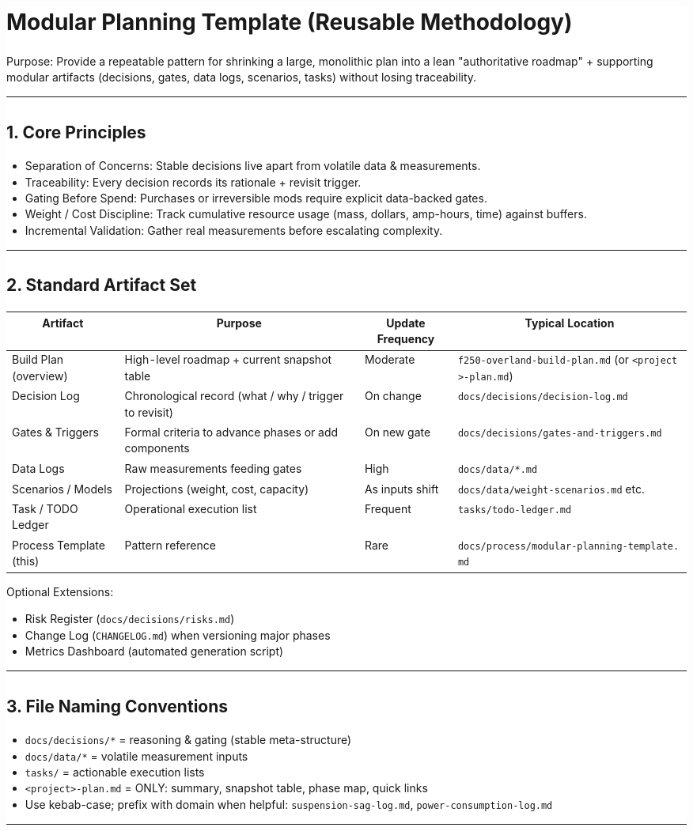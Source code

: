 # Modular Planning Template (Reusable Methodology)

Purpose: Provide a repeatable pattern for shrinking a large, monolithic plan into a lean "authoritative roadmap" + supporting modular artifacts (decisions, gates, data logs, scenarios, tasks) without losing traceability.

---

## 1. Core Principles

- Separation of Concerns: Stable decisions live apart from volatile data & measurements.
- Traceability: Every decision records its rationale + revisit trigger.
- Gating Before Spend: Purchases or irreversible mods require explicit data-backed gates.
- Weight / Cost Discipline: Track cumulative resource usage (mass, dollars, amp-hours, time) against buffers.
- Incremental Validation: Gather real measurements before escalating complexity.

---

## 2. Standard Artifact Set

| Artifact                | Purpose                                                | Update Frequency | Typical Location                                       |
|-------------------------|--------------------------------------------------------|------------------|--------------------------------------------------------|
| Build Plan (overview)   | High-level roadmap + current snapshot table            | Moderate         | `f250-overland-build-plan.md` (or `<project>-plan.md`) |
| Decision Log            | Chronological record (what / why / trigger to revisit) | On change        | `docs/decisions/decision-log.md`                       |
| Gates & Triggers        | Formal criteria to advance phases or add components    | On new gate      | `docs/decisions/gates-and-triggers.md`                 |
| Data Logs               | Raw measurements feeding gates                         | High             | `docs/data/*.md`                                       |
| Scenarios / Models      | Projections (weight, cost, capacity)                   | As inputs shift  | `docs/data/weight-scenarios.md` etc.                   |
| Task / TODO Ledger      | Operational execution list                             | Frequent         | `tasks/todo-ledger.md`                                 |
| Process Template (this) | Pattern reference                                      | Rare             | `docs/process/modular-planning-template.md`            |

Optional Extensions:

- Risk Register (`docs/decisions/risks.md`)
- Change Log (`CHANGELOG.md`) when versioning major phases
- Metrics Dashboard (automated generation script)

---

## 3. File Naming Conventions

- `docs/decisions/*` = reasoning & gating (stable meta-structure)
- `docs/data/*` = volatile measurement inputs
- `tasks/` = actionable execution lists
- `<project>-plan.md` = ONLY: summary, snapshot table, phase map, quick links
- Use kebab-case; prefix with domain when helpful: `suspension-sag-log.md`, `power-consumption-log.md`

---